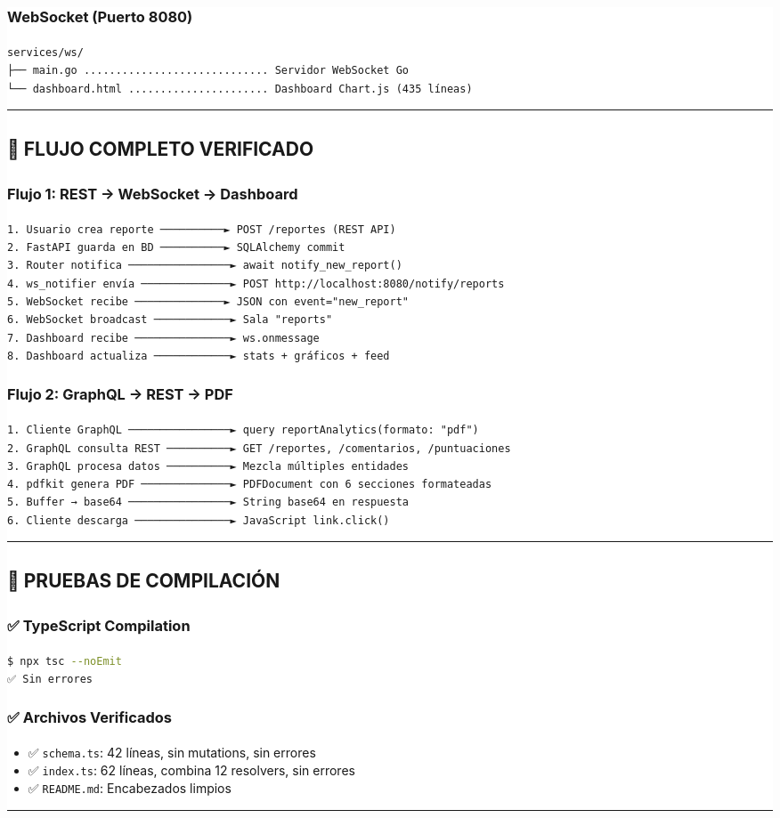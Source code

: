 ### **WebSocket (Puerto 8080)**

```
services/ws/
├── main.go ............................. Servidor WebSocket Go
└── dashboard.html ...................... Dashboard Chart.js (435 líneas)
```

---

## 🔄 FLUJO COMPLETO VERIFICADO

### **Flujo 1: REST → WebSocket → Dashboard**

```
1. Usuario crea reporte ──────────► POST /reportes (REST API)
2. FastAPI guarda en BD ──────────► SQLAlchemy commit
3. Router notifica ────────────────► await notify_new_report()
4. ws_notifier envía ──────────────► POST http://localhost:8080/notify/reports
5. WebSocket recibe ──────────────► JSON con event="new_report"
6. WebSocket broadcast ────────────► Sala "reports"
7. Dashboard recibe ───────────────► ws.onmessage
8. Dashboard actualiza ────────────► stats + gráficos + feed
```

### **Flujo 2: GraphQL → REST → PDF**

```
1. Cliente GraphQL ────────────────► query reportAnalytics(formato: "pdf")
2. GraphQL consulta REST ──────────► GET /reportes, /comentarios, /puntuaciones
3. GraphQL procesa datos ──────────► Mezcla múltiples entidades
4. pdfkit genera PDF ──────────────► PDFDocument con 6 secciones formateadas
5. Buffer → base64 ────────────────► String base64 en respuesta
6. Cliente descarga ───────────────► JavaScript link.click()
```

---

## 🧪 PRUEBAS DE COMPILACIÓN

### ✅ **TypeScript Compilation**

```bash
$ npx tsc --noEmit
✅ Sin errores
```

### ✅ **Archivos Verificados**

- ✅ `schema.ts`: 42 líneas, sin mutations, sin errores
- ✅ `index.ts`: 62 líneas, combina 12 resolvers, sin errores
- ✅ `README.md`: Encabezados limpios

---